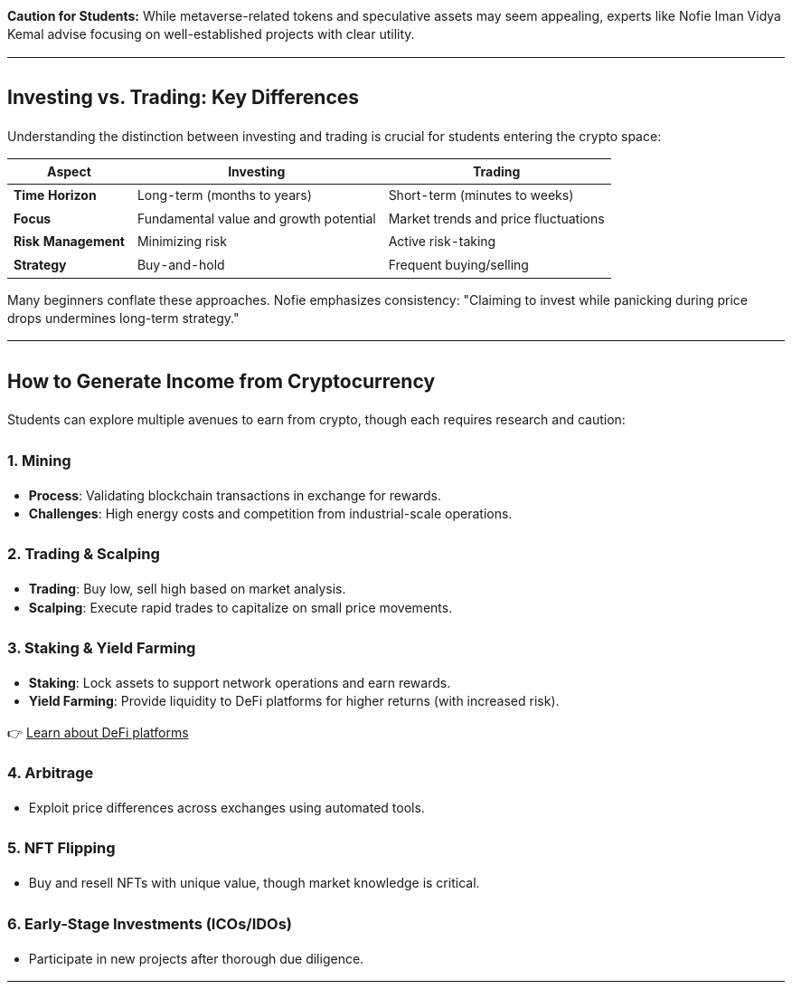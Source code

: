 **Caution for Students:** While metaverse-related tokens and speculative assets may seem appealing, experts like Nofie Iman Vidya Kemal advise focusing on well-established projects with clear utility.  

---

## Investing vs. Trading: Key Differences  

Understanding the distinction between investing and trading is crucial for students entering the crypto space:  

| **Aspect**               | **Investing**                          | **Trading**                          |  
|--------------------------|----------------------------------------|--------------------------------------|  
| **Time Horizon**         | Long-term (months to years)            | Short-term (minutes to weeks)        |  
| **Focus**                | Fundamental value and growth potential | Market trends and price fluctuations |  
| **Risk Management**      | Minimizing risk                        | Active risk-taking                   |  
| **Strategy**             | Buy-and-hold                           | Frequent buying/selling              |  

Many beginners conflate these approaches. Nofie emphasizes consistency: "Claiming to invest while panicking during price drops undermines long-term strategy."  

---

## How to Generate Income from Cryptocurrency  

Students can explore multiple avenues to earn from crypto, though each requires research and caution:  

### 1. Mining  
- **Process**: Validating blockchain transactions in exchange for rewards.  
- **Challenges**: High energy costs and competition from industrial-scale operations.  

### 2. Trading & Scalping  
- **Trading**: Buy low, sell high based on market analysis.  
- **Scalping**: Execute rapid trades to capitalize on small price movements.  

### 3. Staking & Yield Farming  
- **Staking**: Lock assets to support network operations and earn rewards.  
- **Yield Farming**: Provide liquidity to DeFi platforms for higher returns (with increased risk).  

👉 [Learn about DeFi platforms](https://bit.ly/okx-bonus)  

### 4. Arbitrage  
- Exploit price differences across exchanges using automated tools.  

### 5. NFT Flipping  
- Buy and resell NFTs with unique value, though market knowledge is critical.  

### 6. Early-Stage Investments (ICOs/IDOs)  
- Participate in new projects after thorough due diligence.  

---
